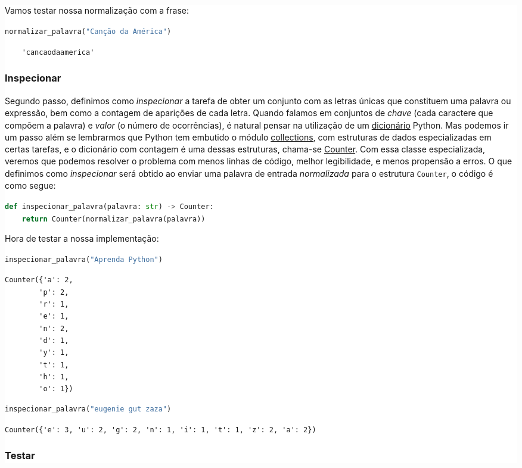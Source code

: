 Vamos testar nossa normalização com a frase:

```python
normalizar_palavra("Canção da América")
```

        'cancaodaamerica'

### Inspecionar

Segundo passo, definimos como _inspecionar_ a tarefa de obter um conjunto com as letras únicas que constituem uma palavra ou expressão, bem como a contagem de aparições de cada letra. Quando falamos em conjuntos de _chave_ (cada caractere que compõem a palavra) e _valor_ (o número de ocorrências), é natural pensar na utilização de um [dicionário](https://docs.python.org/3/tutorial/datastructures.html#dictionaries) Python.
Mas podemos ir um passo além se lembrarmos que Python tem embutido o módulo [collections](https://docs.python.org/3/library/collections.html#module-collections), com estruturas de dados especializadas em certas tarefas, e o dicionário com contagem é uma dessas estruturas, chama-se [Counter](https://docs.python.org/3/library/collections.html#collections.Counter).
Com essa classe especializada, veremos que podemos resolver o problema com menos linhas de código, melhor legibilidade, e menos propensão a erros.
O que definimos como _inspecionar_ será obtido ao enviar uma palavra de entrada _normalizada_ para o estrutura `Counter`, o código é como segue:

```python
def inspecionar_palavra(palavra: str) -> Counter:
    return Counter(normalizar_palavra(palavra))
```

Hora de testar a nossa implementação:

```python
inspecionar_palavra("Aprenda Python")
```



```text
Counter({'a': 2,
        'p': 2,
        'r': 1,
        'e': 1,
        'n': 2,
        'd': 1,
        'y': 1,
        't': 1,
        'h': 1,
        'o': 1})
```

```python
inspecionar_palavra("eugenie gut zaza")
```

```text
Counter({'e': 3, 'u': 2, 'g': 2, 'n': 1, 'i': 1, 't': 1, 'z': 2, 'a': 2})
```

### Testar

